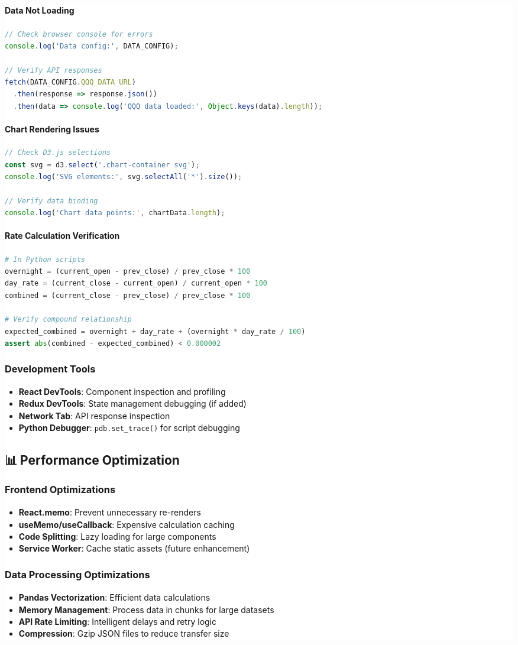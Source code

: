 #### Data Not Loading
```javascript
// Check browser console for errors
console.log('Data config:', DATA_CONFIG);

// Verify API responses
fetch(DATA_CONFIG.QQQ_DATA_URL)
  .then(response => response.json())
  .then(data => console.log('QQQ data loaded:', Object.keys(data).length));
```

#### Chart Rendering Issues
```javascript
// Check D3.js selections
const svg = d3.select('.chart-container svg');
console.log('SVG elements:', svg.selectAll('*').size());

// Verify data binding
console.log('Chart data points:', chartData.length);
```

#### Rate Calculation Verification
```python
# In Python scripts
overnight = (current_open - prev_close) / prev_close * 100
day_rate = (current_close - current_open) / current_open * 100
combined = (current_close - prev_close) / prev_close * 100

# Verify compound relationship
expected_combined = overnight + day_rate + (overnight * day_rate / 100)
assert abs(combined - expected_combined) < 0.000002
```

### Development Tools
- **React DevTools**: Component inspection and profiling
- **Redux DevTools**: State management debugging (if added)
- **Network Tab**: API response inspection
- **Python Debugger**: `pdb.set_trace()` for script debugging

## 📊 Performance Optimization

### Frontend Optimizations
- **React.memo**: Prevent unnecessary re-renders
- **useMemo/useCallback**: Expensive calculation caching
- **Code Splitting**: Lazy loading for large components
- **Service Worker**: Cache static assets (future enhancement)

### Data Processing Optimizations
- **Pandas Vectorization**: Efficient data calculations
- **Memory Management**: Process data in chunks for large datasets
- **API Rate Limiting**: Intelligent delays and retry logic
- **Compression**: Gzip JSON files to reduce transfer size
